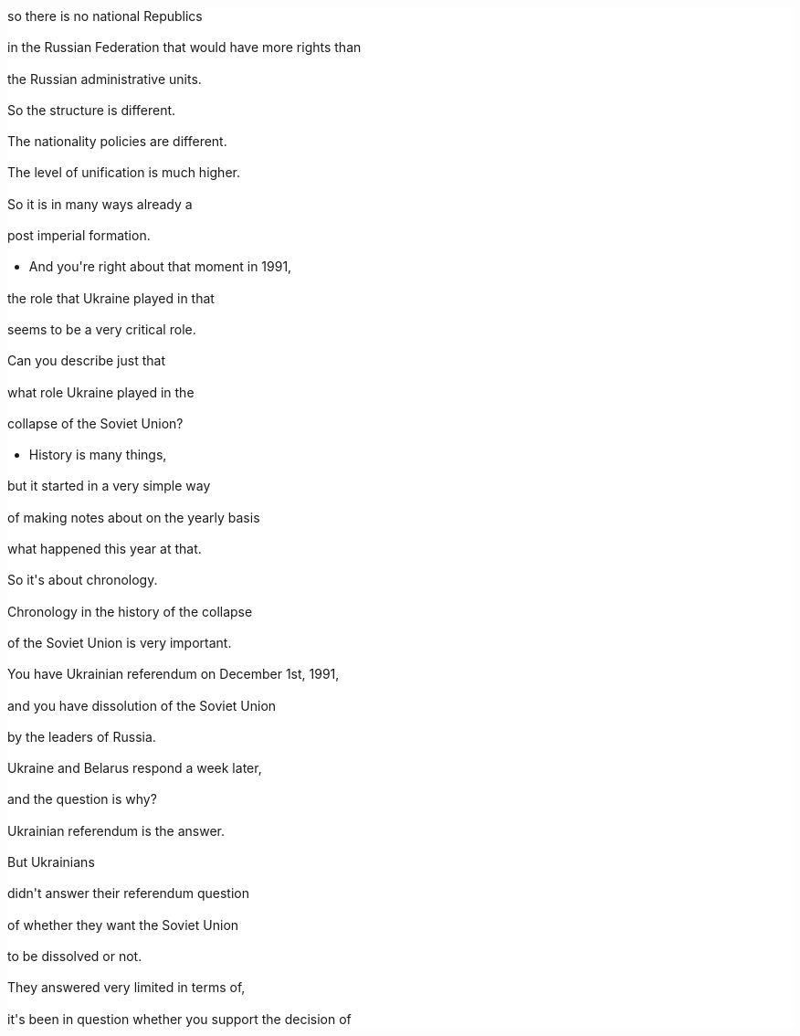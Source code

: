 so there is no national Republics

in the Russian Federation that would have more rights than

the Russian administrative units.

So the structure is different.

The nationality policies are different.

The level of unification is much higher.

So it is in many ways already a

post imperial formation.

- And you're right about that moment in 1991,

the role that Ukraine played in that

seems to be a very critical role.

Can you describe just that

what role Ukraine played in the

collapse of the Soviet Union?

- History is many things,

but it started in a very simple way

of making notes about on the yearly basis

what happened this year at that.

So it's about chronology.

Chronology in the history of the collapse

of the Soviet Union is very important.

You have Ukrainian referendum on December 1st, 1991,

and you have dissolution of the Soviet Union

by the leaders of Russia.

Ukraine and Belarus respond a week later,

and the question is why?

Ukrainian referendum is the answer.

But Ukrainians

didn't answer their referendum question

of whether they want the Soviet Union

to be dissolved or not.

They answered very limited in terms of,

it's been in question whether you support the decision of
